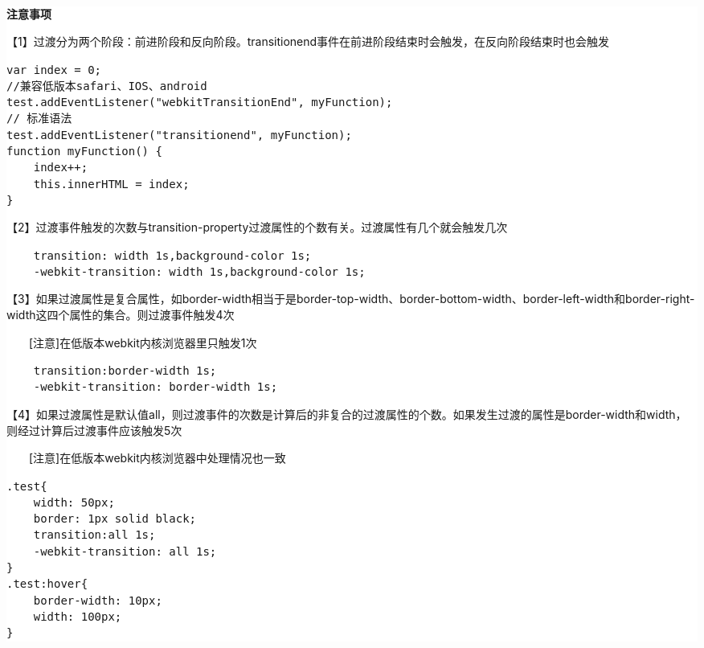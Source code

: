 <iframe style="width: 100%; height: 130px;" src="{{book.demo}}/css/transition/t24.html" frameborder="0" width="320" height="240"></iframe>

**注意事项**

【1】过渡分为两个阶段：前进阶段和反向阶段。transitionend事件在前进阶段结束时会触发，在反向阶段结束时也会触发

<div class="cnblogs_code">
<pre>var index = 0;
//兼容低版本safari、IOS、android
test.addEventListener("webkitTransitionEnd", myFunction);
// 标准语法
test.addEventListener("transitionend", myFunction);
function myFunction() {
    index++;
    this.innerHTML = index;
}</pre>
</div>

<iframe style="width: 100%; height: 120px;" src="{{book.demo}}/css/transition/t25.html" frameborder="0" width="320" height="240"></iframe>

【2】过渡事件触发的次数与transition-property过渡属性的个数有关。过渡属性有几个就会触发几次

<div class="cnblogs_code">
<pre>    transition: width 1s,background-color 1s;
    -webkit-transition: width 1s,background-color 1s;</pre>
</div>

<iframe style="width: 100%; height: 120px;" src="{{book.demo}}/css/transition/t26.html" frameborder="0" width="320" height="240"></iframe>

【3】如果过渡属性是复合属性，如border-width相当于是border-top-width、border-bottom-width、border-left-width和border-right-width这四个属性的集合。则过渡事件触发4次

　　[注意]在低版本webkit内核浏览器里只触发1次

<div class="cnblogs_code">
<pre>    transition:border-width 1s;
    -webkit-transition: border-width 1s;</pre>
</div>

<iframe style="width: 100%; height: 100px;" src="{{book.demo}}/css/transition/t27.html" frameborder="0" width="320" height="240"></iframe>

【4】如果过渡属性是默认值all，则过渡事件的次数是计算后的非复合的过渡属性的个数。如果发生过渡的属性是border-width和width，则经过计算后过渡事件应该触发5次

　　[注意]在低版本webkit内核浏览器中处理情况也一致

<div class="cnblogs_code">
<pre>.test{
    width: 50px;
    border: 1px solid black;
    transition:all 1s;
    -webkit-transition: all 1s;
}    
.test:hover{
    border-width: 10px;
    width: 100px;
}</pre>
</div>
